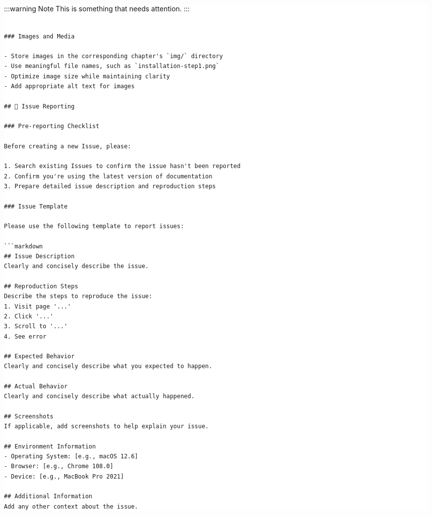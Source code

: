 :::warning Note
This is something that needs attention.
:::
```

### Images and Media

- Store images in the corresponding chapter's `img/` directory
- Use meaningful file names, such as `installation-step1.png`
- Optimize image size while maintaining clarity
- Add appropriate alt text for images

## 🐛 Issue Reporting

### Pre-reporting Checklist

Before creating a new Issue, please:

1. Search existing Issues to confirm the issue hasn't been reported
2. Confirm you're using the latest version of documentation
3. Prepare detailed issue description and reproduction steps

### Issue Template

Please use the following template to report issues:

```markdown
## Issue Description
Clearly and concisely describe the issue.

## Reproduction Steps
Describe the steps to reproduce the issue:
1. Visit page '...'
2. Click '...'
3. Scroll to '...'
4. See error

## Expected Behavior
Clearly and concisely describe what you expected to happen.

## Actual Behavior
Clearly and concisely describe what actually happened.

## Screenshots
If applicable, add screenshots to help explain your issue.

## Environment Information
- Operating System: [e.g., macOS 12.6]
- Browser: [e.g., Chrome 108.0]
- Device: [e.g., MacBook Pro 2021]

## Additional Information
Add any other context about the issue.
```
